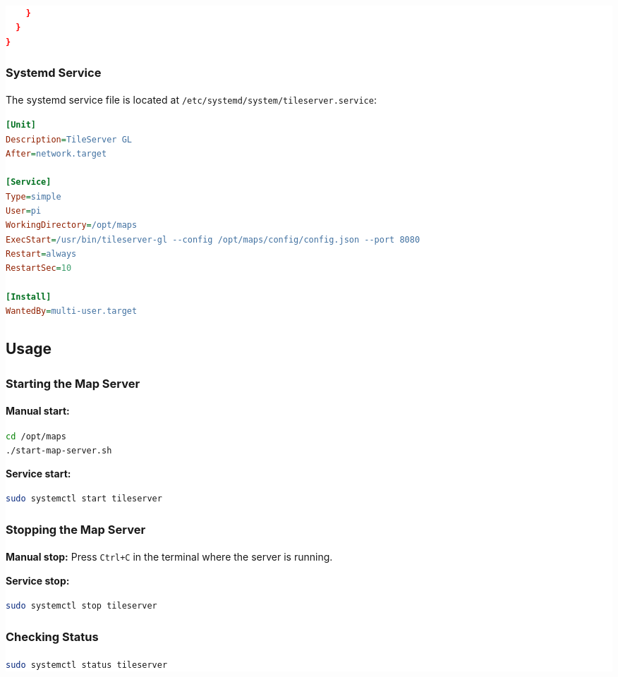 ```json
    }
  }
}
```

### Systemd Service

The systemd service file is located at `/etc/systemd/system/tileserver.service`:

```ini
[Unit]
Description=TileServer GL
After=network.target

[Service]
Type=simple
User=pi
WorkingDirectory=/opt/maps
ExecStart=/usr/bin/tileserver-gl --config /opt/maps/config/config.json --port 8080
Restart=always
RestartSec=10

[Install]
WantedBy=multi-user.target
```

## Usage

### Starting the Map Server

**Manual start:**
```bash
cd /opt/maps
./start-map-server.sh
```

**Service start:**
```bash
sudo systemctl start tileserver
```

### Stopping the Map Server

**Manual stop:**
Press `Ctrl+C` in the terminal where the server is running.

**Service stop:**
```bash
sudo systemctl stop tileserver
```

### Checking Status

```bash
sudo systemctl status tileserver
```
